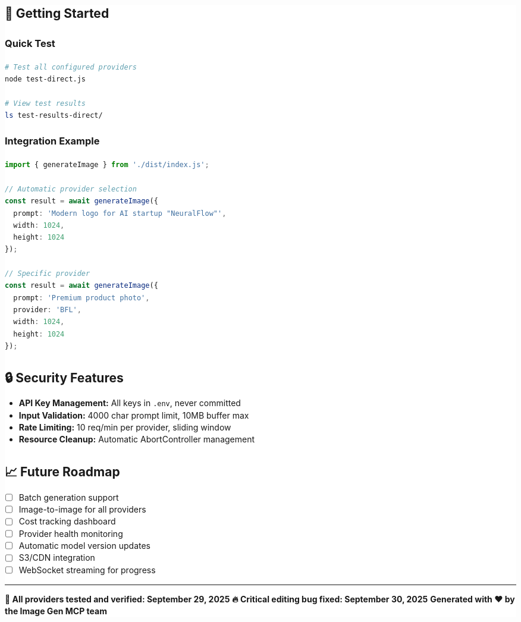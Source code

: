 ## 🚦 Getting Started

### Quick Test
```bash
# Test all configured providers
node test-direct.js

# View test results
ls test-results-direct/
```

### Integration Example
```typescript
import { generateImage } from './dist/index.js';

// Automatic provider selection
const result = await generateImage({
  prompt: 'Modern logo for AI startup "NeuralFlow"',
  width: 1024,
  height: 1024
});

// Specific provider
const result = await generateImage({
  prompt: 'Premium product photo',
  provider: 'BFL',
  width: 1024,
  height: 1024
});
```

## 🔒 Security Features

- **API Key Management:** All keys in `.env`, never committed
- **Input Validation:** 4000 char prompt limit, 10MB buffer max
- **Rate Limiting:** 10 req/min per provider, sliding window
- **Resource Cleanup:** Automatic AbortController management

## 📈 Future Roadmap

- [ ] Batch generation support
- [ ] Image-to-image for all providers
- [ ] Cost tracking dashboard
- [ ] Provider health monitoring
- [ ] Automatic model version updates
- [ ] S3/CDN integration
- [ ] WebSocket streaming for progress

---

**🎉 All providers tested and verified: September 29, 2025**
**🔥 Critical editing bug fixed: September 30, 2025**
**Generated with ❤️ by the Image Gen MCP team**